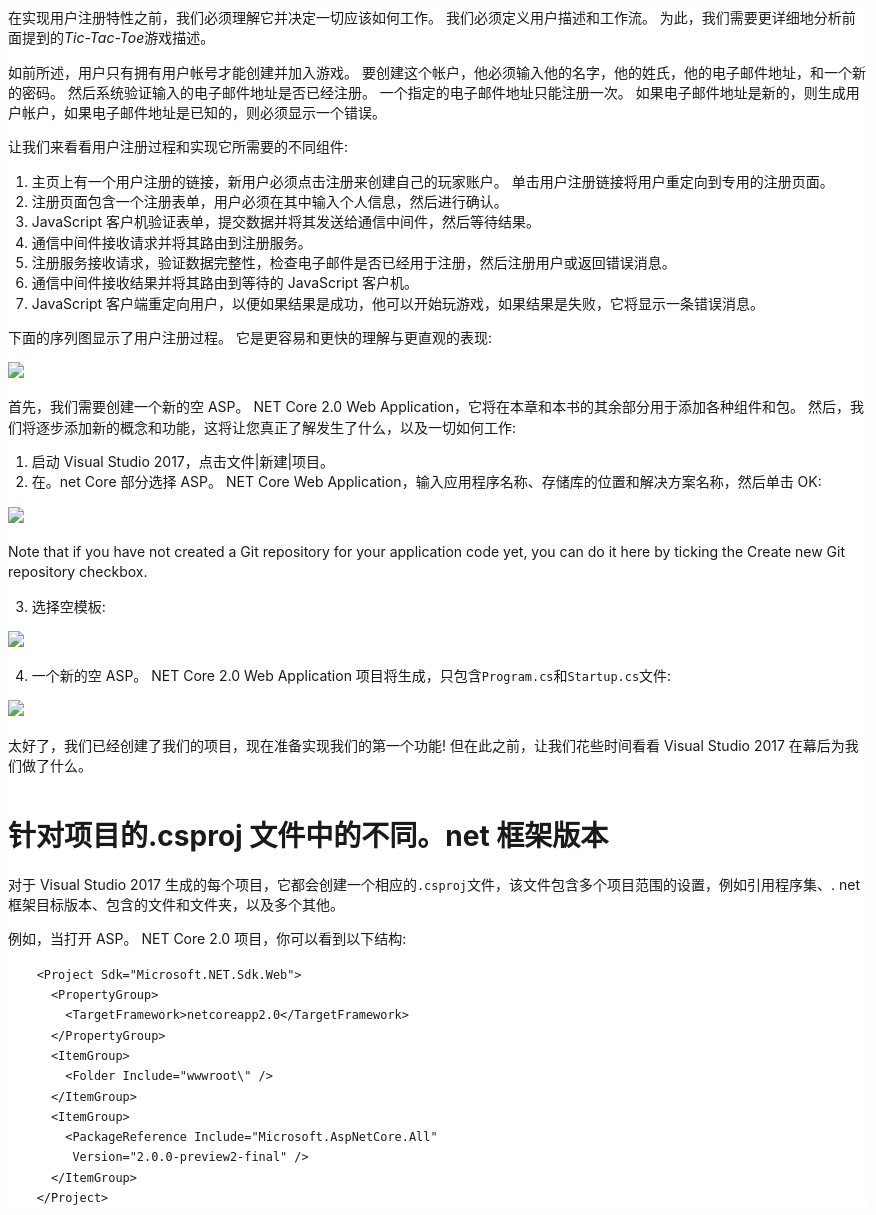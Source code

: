 在实现用户注册特性之前，我们必须理解它并决定一切应该如何工作。 我们必须定义用户描述和工作流。 为此，我们需要更详细地分析前面提到的*Tic-Tac-Toe*游戏描述。

如前所述，用户只有拥有用户帐号才能创建并加入游戏。 要创建这个帐户，他必须输入他的名字，他的姓氏，他的电子邮件地址，和一个新的密码。 然后系统验证输入的电子邮件地址是否已经注册。 一个指定的电子邮件地址只能注册一次。 如果电子邮件地址是新的，则生成用户帐户，如果电子邮件地址是已知的，则必须显示一个错误。

让我们来看看用户注册过程和实现它所需要的不同组件:

1.  主页上有一个用户注册的链接，新用户必须点击注册来创建自己的玩家账户。 单击用户注册链接将用户重定向到专用的注册页面。
2.  注册页面包含一个注册表单，用户必须在其中输入个人信息，然后进行确认。
3.  JavaScript 客户机验证表单，提交数据并将其发送给通信中间件，然后等待结果。
4.  通信中间件接收请求并将其路由到注册服务。
5.  注册服务接收请求，验证数据完整性，检查电子邮件是否已经用于注册，然后注册用户或返回错误消息。
6.  通信中间件接收结果并将其路由到等待的 JavaScript 客户机。
7.  JavaScript 客户端重定向用户，以便如果结果是成功，他可以开始玩游戏，如果结果是失败，它将显示一条错误消息。

下面的序列图显示了用户注册过程。 它是更容易和更快的理解与更直观的表现:

![](assets/38148018-a086-48f7-9427-9ae7ec28b56d.png)

首先，我们需要创建一个新的空 ASP。 NET Core 2.0 Web Application，它将在本章和本书的其余部分用于添加各种组件和包。 然后，我们将逐步添加新的概念和功能，这将让您真正了解发生了什么，以及一切如何工作:

1.  启动 Visual Studio 2017，点击文件|新建|项目。
2.  在。net Core 部分选择 ASP。 NET Core Web Application，输入应用程序名称、存储库的位置和解决方案名称，然后单击 OK:

![](assets/e8b4c242-00bb-40f1-b808-8ab995dceeb2.png)

Note that if you have not created a Git repository for your application code yet, you can do it here by ticking the Create new Git repository checkbox.

3.  选择空模板:

![](assets/ee4512db-d10a-4d50-a887-d0b42a849951.png)

4.  一个新的空 ASP。 NET Core 2.0 Web Application 项目将生成，只包含`Program.cs`和`Startup.cs`文件:

![](assets/dfec03ca-775d-434f-87e5-727eb76d6af0.png)

太好了，我们已经创建了我们的项目，现在准备实现我们的第一个功能! 但在此之前，让我们花些时间看看 Visual Studio 2017 在幕后为我们做了什么。

# 针对项目的.csproj 文件中的不同。net 框架版本

对于 Visual Studio 2017 生成的每个项目，它都会创建一个相应的`.csproj`文件，该文件包含多个项目范围的设置，例如引用程序集、. net 框架目标版本、包含的文件和文件夹，以及多个其他。

例如，当打开 ASP。 NET Core 2.0 项目，你可以看到以下结构:

```
    <Project Sdk="Microsoft.NET.Sdk.Web"> 
      <PropertyGroup> 
        <TargetFramework>netcoreapp2.0</TargetFramework> 
      </PropertyGroup> 
      <ItemGroup> 
        <Folder Include="wwwroot\" /> 
      </ItemGroup> 
      <ItemGroup> 
        <PackageReference Include="Microsoft.AspNetCore.All"
         Version="2.0.0-preview2-final" /> 
      </ItemGroup> 
    </Project> 
```
